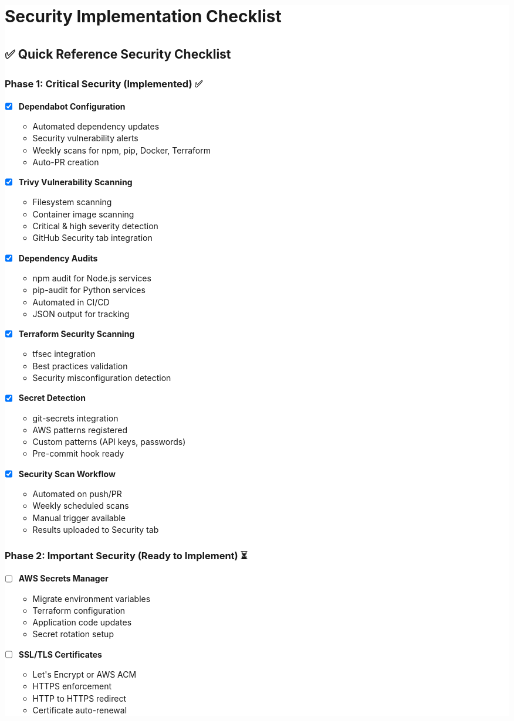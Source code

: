 # Security Implementation Checklist

## ✅ Quick Reference Security Checklist

### Phase 1: Critical Security (Implemented) ✅

- [x] **Dependabot Configuration**
  - Automated dependency updates
  - Security vulnerability alerts
  - Weekly scans for npm, pip, Docker, Terraform
  - Auto-PR creation

- [x] **Trivy Vulnerability Scanning**
  - Filesystem scanning
  - Container image scanning
  - Critical & high severity detection
  - GitHub Security tab integration

- [x] **Dependency Audits**
  - npm audit for Node.js services
  - pip-audit for Python services
  - Automated in CI/CD
  - JSON output for tracking

- [x] **Terraform Security Scanning**
  - tfsec integration
  - Best practices validation
  - Security misconfiguration detection

- [x] **Secret Detection**
  - git-secrets integration
  - AWS patterns registered
  - Custom patterns (API keys, passwords)
  - Pre-commit hook ready

- [x] **Security Scan Workflow**
  - Automated on push/PR
  - Weekly scheduled scans
  - Manual trigger available
  - Results uploaded to Security tab

### Phase 2: Important Security (Ready to Implement) ⏳

- [ ] **AWS Secrets Manager**
  - Migrate environment variables
  - Terraform configuration
  - Application code updates
  - Secret rotation setup

- [ ] **SSL/TLS Certificates**
  - Let's Encrypt or AWS ACM
  - HTTPS enforcement
  - HTTP to HTTPS redirect
  - Certificate auto-renewal
